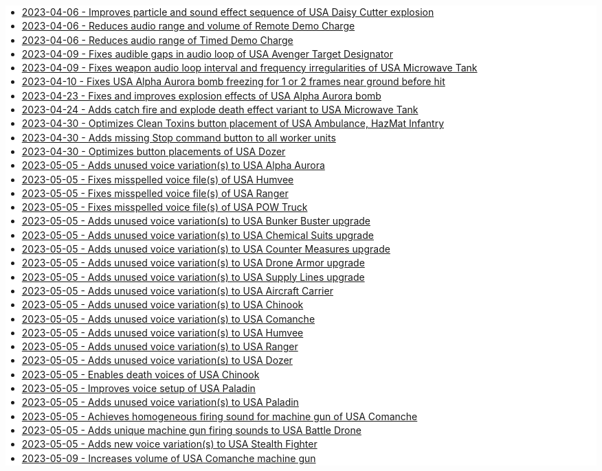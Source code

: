 - [2023-04-06 - Improves particle and sound effect sequence of USA Daisy Cutter explosion](#link__20230406__1800_daisy_cutter_explosion_effects)
- [2023-04-06 - Reduces audio range and volume of Remote Demo Charge](#link__20230406__1801_remote_demo_charge_audio)
- [2023-04-06 - Reduces audio range of Timed Demo Charge](#link__20230406__1802_timed_demo_charge_audio)
- [2023-04-09 - Fixes audible gaps in audio loop of USA Avenger Target Designator](#link__20230409__1821_avenger_loop_audio)
- [2023-04-09 - Fixes weapon audio loop interval and frequency irregularities of USA Microwave Tank](#link__20230409__1821_microwave_loop_audio)
- [2023-04-10 - Fixes USA Alpha Aurora bomb freezing for 1 or 2 frames near ground before hit](#link__20230410__1828_alpha_aurora_bomb_impact)
- [2023-04-23 - Fixes and improves explosion effects of USA Alpha Aurora bomb](#link__20230423__1871_alpha_aurora_bomb_effects)
- [2023-04-24 - Adds catch fire and explode death effect variant to USA Microwave Tank](#link__20230424__1874_microwave_death_effect)
- [2023-04-30 - Optimizes Clean Toxins button placement of USA Ambulance, HazMat Infantry](#link__20230430__1885_clean_toxins_button_placement)
- [2023-04-30 - Adds missing Stop command button to all worker units](#link__20230430__1887_dozer_worker_stop_button)
- [2023-04-30 - Optimizes button placements of USA Dozer](#link__20230430__1889_usa_dozer_buttons)
- [2023-05-05 - Adds unused voice variation(s) to USA Alpha Aurora](#link__20230505__1910_unused_alpha_aurora_voices)
- [2023-05-05 - Fixes misspelled voice file(s) of USA Humvee](#link__20230505__1913_misspelled_humvee_voices)
- [2023-05-05 - Fixes misspelled voice file(s) of USA Ranger](#link__20230505__1913_misspelled_ranger_voices)
- [2023-05-05 - Fixes misspelled voice file(s) of USA POW Truck](#link__20230505__1913_misspelled_usa_pow_truck_voices)
- [2023-05-05 - Adds unused voice variation(s) to USA Bunker Buster upgrade](#link__20230505__1915_unused_bunker_buster_voices)
- [2023-05-05 - Adds unused voice variation(s) to USA Chemical Suits upgrade](#link__20230505__1915_unused_chemical_suits_upgrade_voices)
- [2023-05-05 - Adds unused voice variation(s) to USA Counter Measures upgrade](#link__20230505__1915_unused_counter_measures_upgrade_voices)
- [2023-05-05 - Adds unused voice variation(s) to USA Drone Armor upgrade](#link__20230505__1915_unused_drone_armor_upgrade_voices)
- [2023-05-05 - Adds unused voice variation(s) to USA Supply Lines upgrade](#link__20230505__1915_unused_supply_lines_upgrade_voices)
- [2023-05-05 - Adds unused voice variation(s) to USA Aircraft Carrier](#link__20230505__1918_unused_aircraft_carrier_voices)
- [2023-05-05 - Adds unused voice variation(s) to USA Chinook](#link__20230505__1918_unused_chinook_voices)
- [2023-05-05 - Adds unused voice variation(s) to USA Comanche](#link__20230505__1918_unused_comanche_voices)
- [2023-05-05 - Adds unused voice variation(s) to USA Humvee](#link__20230505__1918_unused_humvee_voices)
- [2023-05-05 - Adds unused voice variation(s) to USA Ranger](#link__20230505__1918_unused_ranger_voices)
- [2023-05-05 - Adds unused voice variation(s) to USA Dozer](#link__20230505__1918_unused_usa_dozer_voices)
- [2023-05-05 - Enables death voices of USA Chinook](#link__20230505__1919_chinook_death_voice)
- [2023-05-05 - Improves voice setup of USA Paladin](#link__20230505__1925_improve_paladin_voices)
- [2023-05-05 - Adds unused voice variation(s) to USA Paladin](#link__20230505__1925_unused_paladin_voices)
- [2023-05-05 - Achieves homogeneous firing sound for machine gun of USA Comanche](#link__20230505__1930_comanche_gun_firing_sequence)
- [2023-05-05 - Adds unique machine gun firing sounds to USA Battle Drone](#link__20230505__1931_battle_drone_gun_audio)
- [2023-05-05 - Adds new voice variation(s) to USA Stealth Fighter](#link__20230505__1932_new_stealth_fighter_voices)
- [2023-05-09 - Increases volume of USA Comanche machine gun](#link__20230509__1939_comanche_gun_volume)